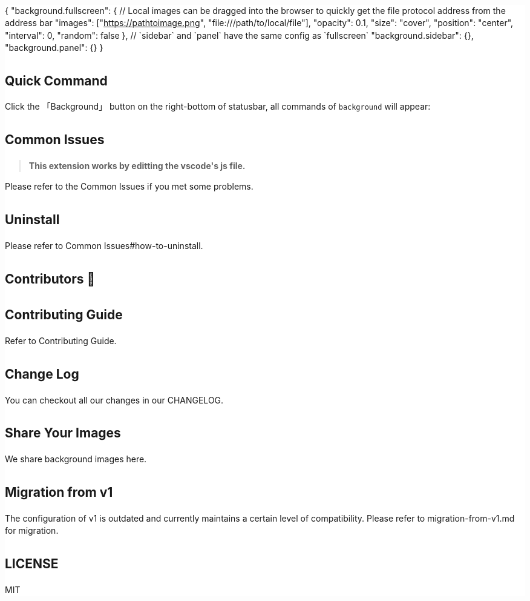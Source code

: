 {
  "background.fullscreen": {
    // Local images can be dragged into the browser to quickly get the file protocol address from the address bar
    "images": \["https://pathtoimage.png", "file:///path/to/local/file"\],
    "opacity": 0.1,
    "size": "cover",
    "position": "center",
    "interval": 0,
    "random": false
  },
  // \`sidebar\` and \`panel\` have the same config as \`fullscreen\`
  "background.sidebar": {},
  "background.panel": {}
}

Quick Command
-------------

Click the 「Background」 button on the right-bottom of statusbar, all commands of `background` will appear:

Common Issues
-------------

> **This extension works by editting the vscode's js file.**

Please refer to the Common Issues if you met some problems.

Uninstall
---------

Please refer to Common Issues#how-to-uninstall.

Contributors 🙏
---------------

Contributing Guide
------------------

Refer to Contributing Guide.

Change Log
----------

You can checkout all our changes in our CHANGELOG.

Share Your Images
-----------------

We share background images here.

Migration from v1
-----------------

The configuration of v1 is outdated and currently maintains a certain level of compatibility. Please refer to migration-from-v1.md for migration.

LICENSE
-------

MIT
